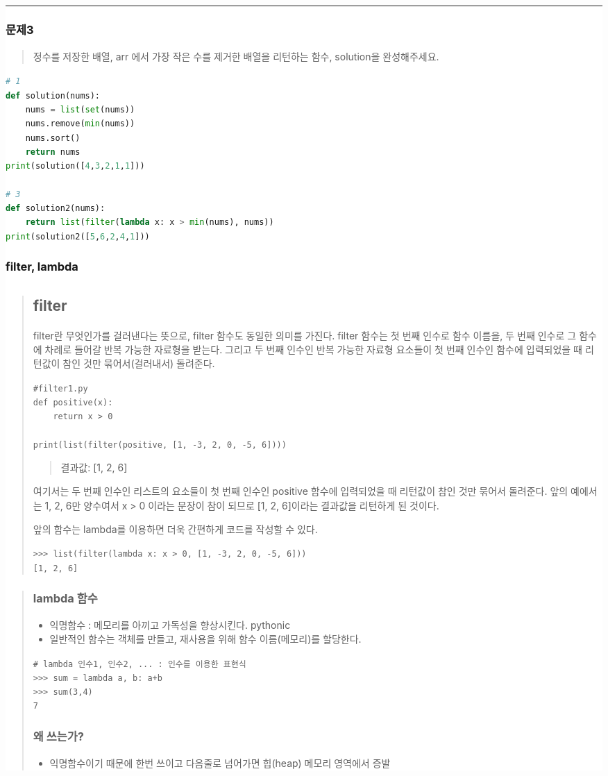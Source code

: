 

------

### 문제3

> 정수를 저장한 배열, arr 에서 가장 작은 수를 제거한 배열을 리턴하는 함수, solution을 완성해주세요.

```python
# 1
def solution(nums):
    nums = list(set(nums))
    nums.remove(min(nums))
    nums.sort()
    return nums
print(solution([4,3,2,1,1]))

# 3
def solution2(nums):
    return list(filter(lambda x: x > min(nums), nums))
print(solution2([5,6,2,4,1]))
```



### filter, lambda

> ## filter
>
> filter란 무엇인가를 걸러낸다는 뜻으로, filter 함수도 동일한 의미를 가진다. filter 함수는 첫 번째 인수로 함수 이름을, 두 번째 인수로 그 함수에 차례로 들어갈 반복 가능한 자료형을 받는다. 그리고 두 번째 인수인 반복 가능한 자료형 요소들이 첫 번째 인수인 함수에 입력되었을 때 리턴값이 참인 것만 묶어서(걸러내서) 돌려준다.
>
> ```
> #filter1.py
> def positive(x):
>     return x > 0
> 
> print(list(filter(positive, [1, -3, 2, 0, -5, 6])))
> ```
>
> > 결과값: [1, 2, 6]
>
> 여기서는 두 번째 인수인 리스트의 요소들이 첫 번째 인수인 positive 함수에 입력되었을 때 리턴값이 참인 것만 묶어서 돌려준다. 앞의 예에서는 1, 2, 6만 양수여서 x > 0 이라는 문장이 참이 되므로 [1, 2, 6]이라는 결과값을 리턴하게 된 것이다.
>
> 앞의 함수는 lambda를 이용하면 더욱 간편하게 코드를 작성할 수 있다.
>
> ```
> >>> list(filter(lambda x: x > 0, [1, -3, 2, 0, -5, 6]))
> [1, 2, 6]
> ```

> ### lambda 함수
>
> - 익명함수 : 메모리를 아끼고 가독성을 향상시킨다. pythonic
> - 일반적인 함수는 객체를 만들고, 재사용을 위해 함수 이름(메모리)를 할당한다.
>
> ```
> # lambda 인수1, 인수2, ... : 인수를 이용한 표현식
> >>> sum = lambda a, b: a+b
> >>> sum(3,4)
> 7
> ```
>
> ### 왜 쓰는가?
>
> - 익명함수이기 때문에 한번 쓰이고 다음줄로 넘어가면 힙(heap) 메모리 영역에서 증발